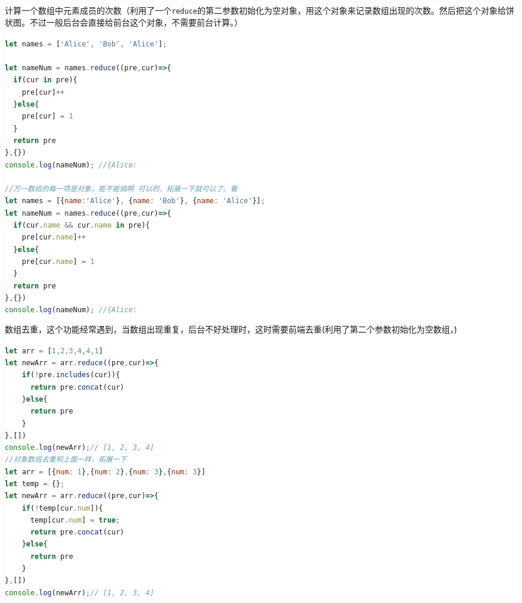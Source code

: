 计算一个数组中元素成员的次数（利用了一个`reduce`的第二参数初始化为空对象，用这个对象来记录数组出现的次数。然后把这个对象给饼状图。不过一般后台会直接给前台这个对象，不需要前台计算。）

```javascript
let names = ['Alice', 'Bob', 'Alice'];

let nameNum = names.reduce((pre,cur)=>{
  if(cur in pre){
    pre[cur]++
  }else{
    pre[cur] = 1 
  }
  return pre
},{})
console.log(nameNum); //{Alice: 

//万一数组的每一项是对象，能不能搞啊 可以的，拓展一下就可以了。看
let names = [{name:'Alice'}, {name: 'Bob'}, {name: 'Alice'}];
let nameNum = names.reduce((pre,cur)=>{
  if(cur.name && cur.name in pre){
    pre[cur.name]++
  }else{
    pre[cur.name] = 1 
  }
  return pre
},{})
console.log(nameNum); //{Alice: 
```

数组去重，这个功能经常遇到，当数组出现重复，后台不好处理时，这时需要前端去重(利用了第二个参数初始化为空数组，)

```javascript
let arr = [1,2,3,4,4,1]
let newArr = arr.reduce((pre,cur)=>{
    if(!pre.includes(cur)){
      return pre.concat(cur)
    }else{
      return pre
    }
},[])
console.log(newArr);// [1, 2, 3, 4]
//对象数组去重和上面一样，拓展一下
let arr = [{num: 1},{num: 2},{num: 3},{num: 3}]
let temp = {};
let newArr = arr.reduce((pre,cur)=>{
    if(!temp[cur.num]){
      temp[cur.num] = true;
      return pre.concat(cur)
    }else{
      return pre
    }
},[])
console.log(newArr);// [1, 2, 3, 4]

```
